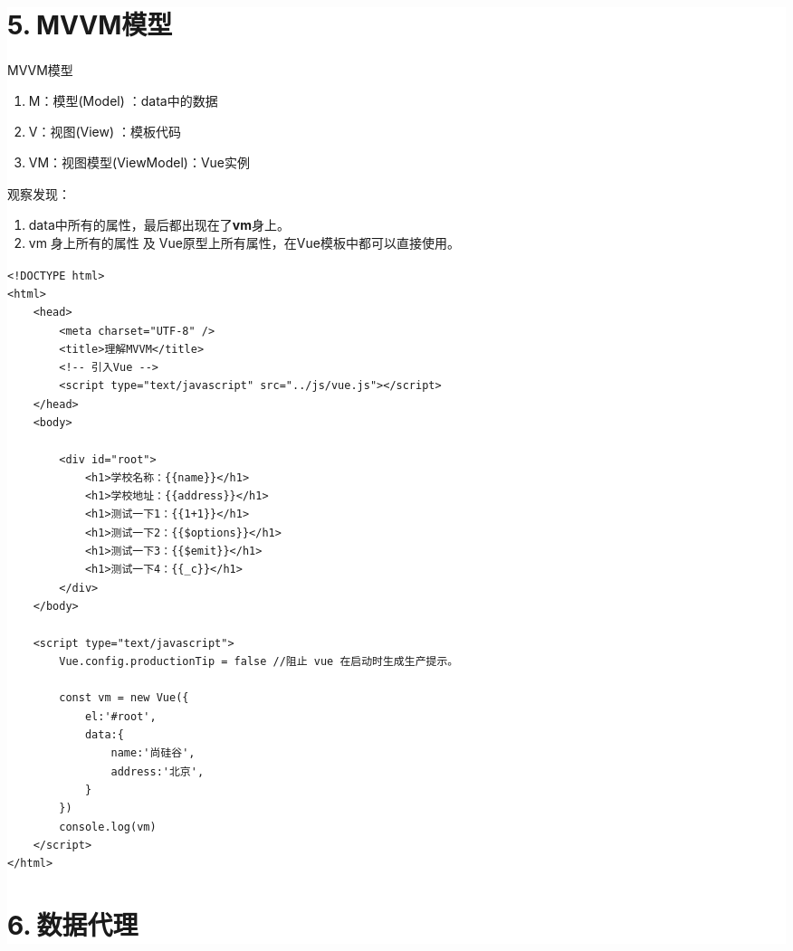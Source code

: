 # 5. MVVM模型

MVVM模型

1. M：模型(Model) ：data中的数据

2. V：视图(View) ：模板代码

3. VM：视图模型(ViewModel)：Vue实例

观察发现：

1. data中所有的属性，最后都出现在了**vm**身上。
2. vm 身上所有的属性 及 Vue原型上所有属性，在Vue模板中都可以直接使用。

```vue
<!DOCTYPE html>
<html>
	<head>
		<meta charset="UTF-8" />
		<title>理解MVVM</title>
		<!-- 引入Vue -->
		<script type="text/javascript" src="../js/vue.js"></script>
	</head>
	<body>

		<div id="root">
			<h1>学校名称：{{name}}</h1>
			<h1>学校地址：{{address}}</h1>
			<h1>测试一下1：{{1+1}}</h1>
			<h1>测试一下2：{{$options}}</h1>
			<h1>测试一下3：{{$emit}}</h1>
			<h1>测试一下4：{{_c}}</h1>
		</div>
	</body>

	<script type="text/javascript">
		Vue.config.productionTip = false //阻止 vue 在启动时生成生产提示。

		const vm = new Vue({
			el:'#root',
			data:{
				name:'尚硅谷',
				address:'北京',
			}
		})
		console.log(vm)
	</script>
</html>
```

# 6. 数据代理
